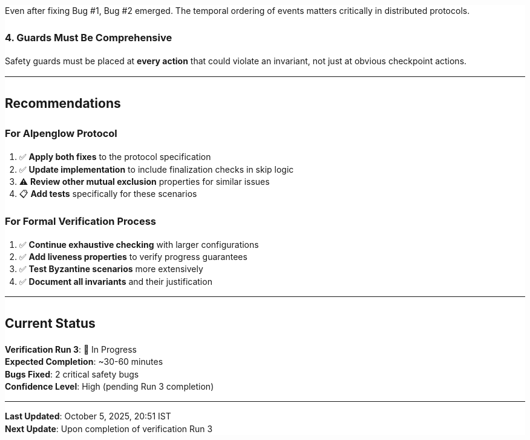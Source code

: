 Even after fixing Bug #1, Bug #2 emerged. The temporal ordering of events matters critically in distributed protocols.

### 4. Guards Must Be Comprehensive

Safety guards must be placed at **every action** that could violate an invariant, not just at obvious checkpoint actions.

---

## Recommendations

### For Alpenglow Protocol

1. ✅ **Apply both fixes** to the protocol specification
2. ✅ **Update implementation** to include finalization checks in skip logic
3. ⚠️ **Review other mutual exclusion** properties for similar issues
4. 📋 **Add tests** specifically for these scenarios

### For Formal Verification Process

1. ✅ **Continue exhaustive checking** with larger configurations
2. ✅ **Add liveness properties** to verify progress guarantees
3. ✅ **Test Byzantine scenarios** more extensively
4. ✅ **Document all invariants** and their justification

---

## Current Status

**Verification Run 3**: 🔄 In Progress  
**Expected Completion**: ~30-60 minutes  
**Bugs Fixed**: 2 critical safety bugs  
**Confidence Level**: High (pending Run 3 completion)

---

**Last Updated**: October 5, 2025, 20:51 IST  
**Next Update**: Upon completion of verification Run 3

